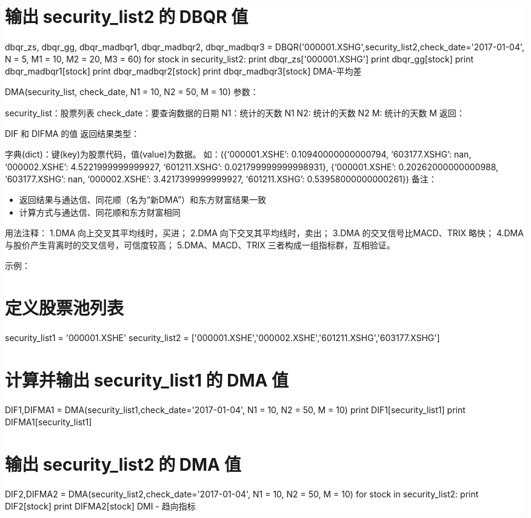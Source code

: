 # 输出 security_list2 的 DBQR 值
dbqr_zs, dbqr_gg, dbqr_madbqr1, dbqr_madbqr2, dbqr_madbqr3 = DBQR('000001.XSHG',security_list2,check_date='2017-01-04', N = 5, M1 = 10, M2 = 20, M3 = 60)
for stock in security_list2:
    print dbqr_zs['000001.XSHG']
    print dbqr_gg[stock]
    print dbqr_madbqr1[stock]
    print dbqr_madbqr2[stock]
    print dbqr_madbqr3[stock]
DMA-平均差

DMA(security_list, check_date, N1 = 10, N2 = 50, M = 10)
参数：

security_list：股票列表
check_date：要查询数据的日期
N1：统计的天数 N1
N2: 统计的天数 N2
M: 统计的天数 M
返回：

DIF 和 DIFMA 的值
返回结果类型：

字典(dict)：键(key)为股票代码，值(value)为数据。
如：({‘000001.XSHE’: 0.10940000000000794, ‘603177.XSHG’: nan, ‘000002.XSHE’: 4.5221999999999927, ‘601211.XSHG’: 0.021799999999998931}, {‘000001.XSHE’: 0.20262000000000988, ‘603177.XSHG’: nan, ‘000002.XSHE’: 3.4217399999999927, ‘601211.XSHG’: 0.53958000000000261})
备注： 
- 返回结果与通达信、同花顺（名为“新DMA”）和东方财富结果一致 
- 计算方式与通达信、同花顺和东方财富相同

用法注释： 
1.DMA 向上交叉其平均线时，买进； 
2.DMA 向下交叉其平均线时，卖出； 
3.DMA 的交叉信号比MACD、TRIX 略快； 
4.DMA 与股价产生背离时的交叉信号，可信度较高； 
5.DMA、MACD、TRIX 三者构成一组指标群，互相验证。

示例：

# 定义股票池列表
security_list1 = '000001.XSHE'
security_list2 = ['000001.XSHE','000002.XSHE','601211.XSHG','603177.XSHG']
# 计算并输出 security_list1 的 DMA 值
DIF1,DIFMA1 = DMA(security_list1,check_date='2017-01-04', N1 = 10, N2 = 50, M = 10)
print DIF1[security_list1]
print DIFMA1[security_list1]

# 输出 security_list2 的 DMA 值
DIF2,DIFMA2 = DMA(security_list2,check_date='2017-01-04', N1 = 10, N2 = 50, M = 10)
for stock in security_list2:
    print DIF2[stock]
    print DIFMA2[stock]
DMI - 趋向指标
